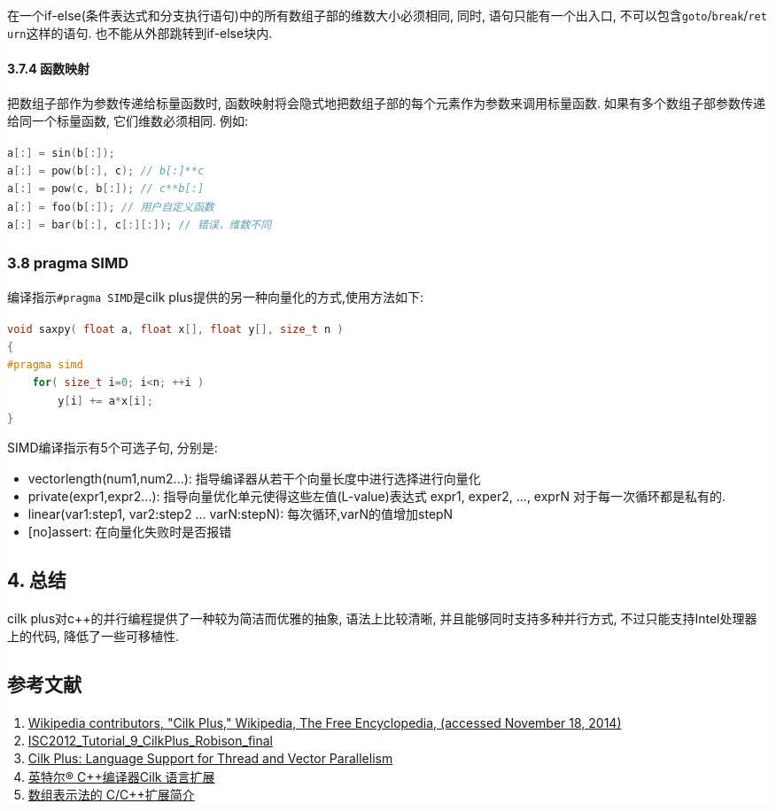 在一个if-else(条件表达式和分支执行语句)中的所有数组子部的维数大小必须相同, 同时, 语句只能有一个出入口, 不可以包含```goto```/```break```/```return```这样的语句. 也不能从外部跳转到if-else块内.
#### 3.7.4 函数映射 ####
把数组子部作为参数传递给标量函数时, 函数映射将会隐式地把数组子部的每个元素作为参数来调用标量函数. 如果有多个数组子部参数传递给同一个标量函数, 它们维数必须相同. 例如:
```cpp
a[:] = sin(b[:]);
a[:] = pow(b[:], c); // b[:]**c
a[:] = pow(c, b[:]); // c**b[:]
a[:] = foo(b[:]); // 用户自定义函数
a[:] = bar(b[:], c[:][:]); // 错误，维数不同
```

### 3.8 pragma SIMD ###
编译指示```#pragma SIMD```是cilk plus提供的另一种向量化的方式,使用方法如下:
```cpp
void saxpy( float a, float x[], float y[], size_t n ) 
{
#pragma simd
    for( size_t i=0; i<n; ++i )
        y[i] += a*x[i];
}
```

SIMD编译指示有5个可选子句, 分别是:
*   vectorlength(num1,num2...): 指导编译器从若干个向量长度中进行选择进行向量化
*   private(expr1,expr2...): 指导向量优化单元使得这些左值(L-value)表达式 expr1, exper2, ..., exprN 对于每一次循环都是私有的.
*   linear(var1:step1, var2:step2 ... varN:stepN): 每次循环,varN的值增加stepN
*   [no]assert: 在向量化失败时是否报错



## 4. 总结 ##
cilk plus对c++的并行编程提供了一种较为简洁而优雅的抽象, 语法上比较清晰, 并且能够同时支持多种并行方式, 不过只能支持Intel处理器上的代码, 降低了一些可移植性.
## 参考文献 ##
1.  [Wikipedia contributors, "Cilk Plus," Wikipedia, The Free Encyclopedia, (accessed November 18, 2014)][ref1]
2.  [ISC2012_Tutorial_9_CilkPlus_Robison_final][ref2]
3.  [Cilk Plus: Language Support for Thread and Vector Parallelism][ref3]
4.  [英特尔&reg; C++编译器Cilk 语言扩展][ref4]
5.  [数组表示法的 C/C++扩展简介][ref5]

[ref1]:http://en.wikipedia.org/wiki/Cilk_Plus?oldformat=true
[ref2]:http://www.parallelbook.com/sites/parallelbook.com/files/ISC2012_Tutorial_9_CilkPlus_Robison_final.pdf
[ref3]:http://parallelbook.com/sites/parallelbook.com/files/CilkPlus-HPCAST18_0.pdf
[ref4]:https://software.intel.com/sites/default/files/forum/287208/cilk-user-guide.pdf
[ref5]:https://software.intel.com/sites/default/files/forum/287208/array-notation-user-guide.pdf
